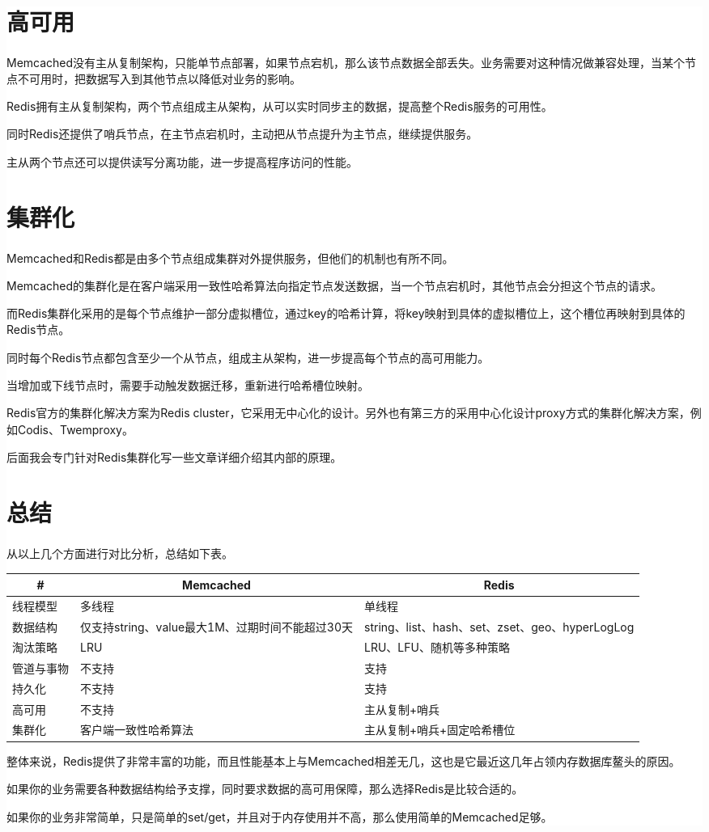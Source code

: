 # 高可用

Memcached没有主从复制架构，只能单节点部署，如果节点宕机，那么该节点数据全部丢失。业务需要对这种情况做兼容处理，当某个节点不可用时，把数据写入到其他节点以降低对业务的影响。

Redis拥有主从复制架构，两个节点组成主从架构，从可以实时同步主的数据，提高整个Redis服务的可用性。

同时Redis还提供了哨兵节点，在主节点宕机时，主动把从节点提升为主节点，继续提供服务。

主从两个节点还可以提供读写分离功能，进一步提高程序访问的性能。

# 集群化

Memcached和Redis都是由多个节点组成集群对外提供服务，但他们的机制也有所不同。

Memcached的集群化是在客户端采用一致性哈希算法向指定节点发送数据，当一个节点宕机时，其他节点会分担这个节点的请求。

而Redis集群化采用的是每个节点维护一部分虚拟槽位，通过key的哈希计算，将key映射到具体的虚拟槽位上，这个槽位再映射到具体的Redis节点。

同时每个Redis节点都包含至少一个从节点，组成主从架构，进一步提高每个节点的高可用能力。

当增加或下线节点时，需要手动触发数据迁移，重新进行哈希槽位映射。

Redis官方的集群化解决方案为Redis cluster，它采用无中心化的设计。另外也有第三方的采用中心化设计proxy方式的集群化解决方案，例如Codis、Twemproxy。

后面我会专门针对Redis集群化写一些文章详细介绍其内部的原理。

# 总结

从以上几个方面进行对比分析，总结如下表。

|  #  |  Memcached  |  Redis  |
| --- | --- | --- |
|  线程模型  |  多线程  |  单线程  |
|  数据结构  |  仅支持string、value最大1M、过期时间不能超过30天  | string、list、hash、set、zset、geo、hyperLogLog  |
|  淘汰策略  |  LRU  | LRU、LFU、随机等多种策略   |
|  管道与事物  |  不支持  | 支持   |
|  持久化  | 不支持   |  支持  |
|  高可用  | 不支持   |  主从复制+哨兵  |
|  集群化  | 客户端一致性哈希算法   | 主从复制+哨兵+固定哈希槽位   |


整体来说，Redis提供了非常丰富的功能，而且性能基本上与Memcached相差无几，这也是它最近这几年占领内存数据库鳌头的原因。

如果你的业务需要各种数据结构给予支撑，同时要求数据的高可用保障，那么选择Redis是比较合适的。

如果你的业务非常简单，只是简单的set/get，并且对于内存使用并不高，那么使用简单的Memcached足够。
